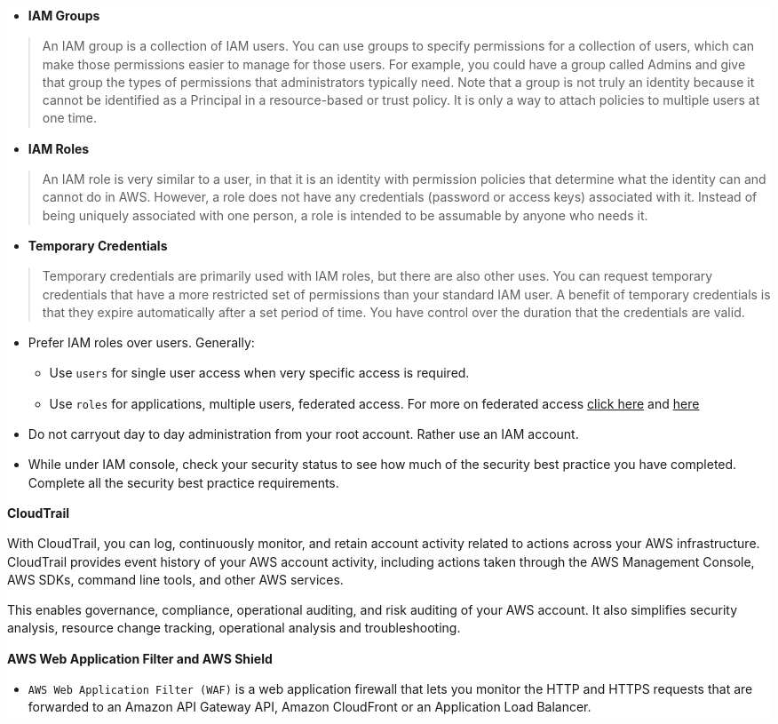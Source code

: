 - __IAM Groups__

> An IAM group is a collection of IAM users. You can use groups to specify
> permissions for a collection of users, which can make those permissions easier
> to manage for those users. For example, you could have a group called Admins
> and give that group the types of permissions that administrators typically need.
> Note that a group is not truly an identity because it cannot be identified as a
> Principal in a resource-based or trust policy. It is only a way to attach
> policies to multiple users at one time.

- __IAM Roles__

> An IAM role is very similar to a user, in that it is an identity with
> permission policies that determine what the identity can and cannot do in AWS.
> However, a role does not have any credentials (password or access keys)
> associated with it. Instead of being uniquely associated with one person, a
> role is intended to be assumable by anyone who needs it.

- __Temporary Credentials__

> Temporary credentials are primarily used with IAM roles, but there are also
> other uses. You can request temporary credentials that have a more restricted
> set of permissions than your standard IAM user. A benefit of temporary
> credentials is that they expire automatically after a set period of time.
> You have control over the duration that the credentials are valid.

- Prefer IAM roles over users. Generally:

  * Use `users` for single user access when very specific access is required.

  * Use `roles` for applications, multiple users, federated access. For more on
  federated access [click here](https://docs.aws.amazon.com/IAM/latest/UserGuide/id_roles_providers_oidc.html)
  and [here](https://docs.aws.amazon.com/IAM/latest/UserGuide/id_roles_providers_saml.html)

- Do not carryout day to day administration from your root account. Rather
use an IAM account.

- While under IAM console, check your security status to see how much of the
security best practice you have completed. Complete all the security best
practice requirements.

__CloudTrail__

With CloudTrail, you can log, continuously monitor, and retain account
activity related to actions across your AWS infrastructure. CloudTrail
provides event history of your AWS account activity, including actions
taken through the AWS Management Console, AWS SDKs, command line tools,
and other AWS services.

This enables governance, compliance, operational auditing, and risk auditing
of your AWS account. It also simplifies security analysis, resource change tracking, operational analysis and troubleshooting.

__AWS Web Application Filter and AWS Shield__

- `AWS Web Application Filter (WAF)` is a web application firewall that lets
you monitor the HTTP and HTTPS requests that are forwarded to an Amazon API
Gateway API, Amazon CloudFront or an Application Load Balancer.
